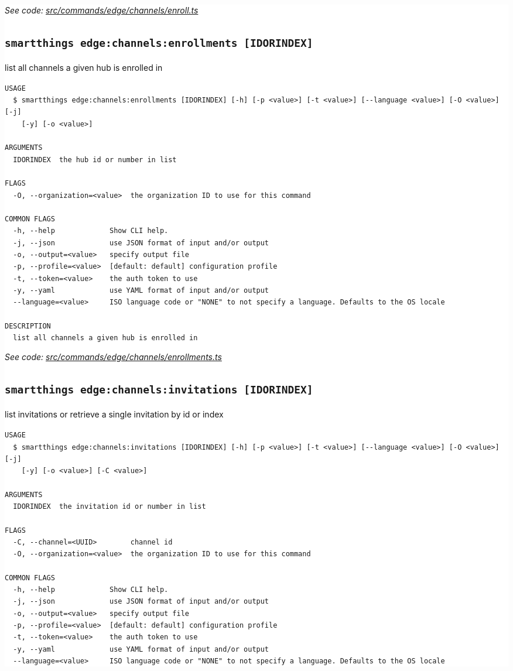```
```

_See code: [src/commands/edge/channels/enroll.ts](https://github.com/SmartThingsCommunity/smartthings-cli/blob/v2.0.0-beta.0/src/commands/edge/channels/enroll.ts)_

## `smartthings edge:channels:enrollments [IDORINDEX]`

list all channels a given hub is enrolled in

```
USAGE
  $ smartthings edge:channels:enrollments [IDORINDEX] [-h] [-p <value>] [-t <value>] [--language <value>] [-O <value>] [-j]
    [-y] [-o <value>]

ARGUMENTS
  IDORINDEX  the hub id or number in list

FLAGS
  -O, --organization=<value>  the organization ID to use for this command

COMMON FLAGS
  -h, --help             Show CLI help.
  -j, --json             use JSON format of input and/or output
  -o, --output=<value>   specify output file
  -p, --profile=<value>  [default: default] configuration profile
  -t, --token=<value>    the auth token to use
  -y, --yaml             use YAML format of input and/or output
  --language=<value>     ISO language code or "NONE" to not specify a language. Defaults to the OS locale

DESCRIPTION
  list all channels a given hub is enrolled in
```

_See code: [src/commands/edge/channels/enrollments.ts](https://github.com/SmartThingsCommunity/smartthings-cli/blob/v2.0.0-beta.0/src/commands/edge/channels/enrollments.ts)_

## `smartthings edge:channels:invitations [IDORINDEX]`

list invitations or retrieve a single invitation by id or index

```
USAGE
  $ smartthings edge:channels:invitations [IDORINDEX] [-h] [-p <value>] [-t <value>] [--language <value>] [-O <value>] [-j]
    [-y] [-o <value>] [-C <value>]

ARGUMENTS
  IDORINDEX  the invitation id or number in list

FLAGS
  -C, --channel=<UUID>        channel id
  -O, --organization=<value>  the organization ID to use for this command

COMMON FLAGS
  -h, --help             Show CLI help.
  -j, --json             use JSON format of input and/or output
  -o, --output=<value>   specify output file
  -p, --profile=<value>  [default: default] configuration profile
  -t, --token=<value>    the auth token to use
  -y, --yaml             use YAML format of input and/or output
  --language=<value>     ISO language code or "NONE" to not specify a language. Defaults to the OS locale

```